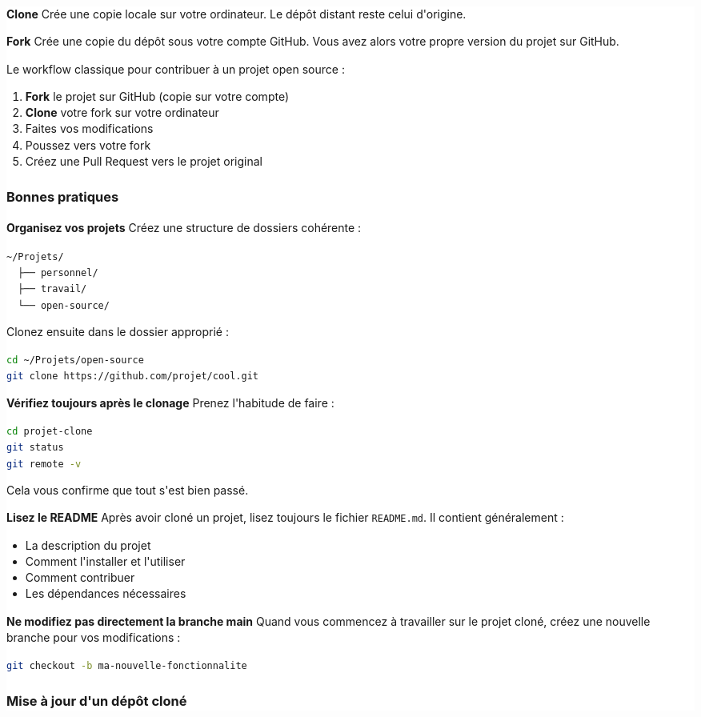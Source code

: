 **Clone**
Crée une copie locale sur votre ordinateur. Le dépôt distant reste celui d'origine.

**Fork**
Crée une copie du dépôt sous votre compte GitHub. Vous avez alors votre propre version du projet sur GitHub.

Le workflow classique pour contribuer à un projet open source :
1. **Fork** le projet sur GitHub (copie sur votre compte)
2. **Clone** votre fork sur votre ordinateur
3. Faites vos modifications
4. Poussez vers votre fork
5. Créez une Pull Request vers le projet original

### Bonnes pratiques

**Organisez vos projets**
Créez une structure de dossiers cohérente :
```
~/Projets/
  ├── personnel/
  ├── travail/
  └── open-source/
```

Clonez ensuite dans le dossier approprié :
```bash
cd ~/Projets/open-source
git clone https://github.com/projet/cool.git
```

**Vérifiez toujours après le clonage**
Prenez l'habitude de faire :
```bash
cd projet-clone
git status
git remote -v
```

Cela vous confirme que tout s'est bien passé.

**Lisez le README**
Après avoir cloné un projet, lisez toujours le fichier `README.md`. Il contient généralement :
- La description du projet
- Comment l'installer et l'utiliser
- Comment contribuer
- Les dépendances nécessaires

**Ne modifiez pas directement la branche main**
Quand vous commencez à travailler sur le projet cloné, créez une nouvelle branche pour vos modifications :
```bash
git checkout -b ma-nouvelle-fonctionnalite
```

### Mise à jour d'un dépôt cloné
